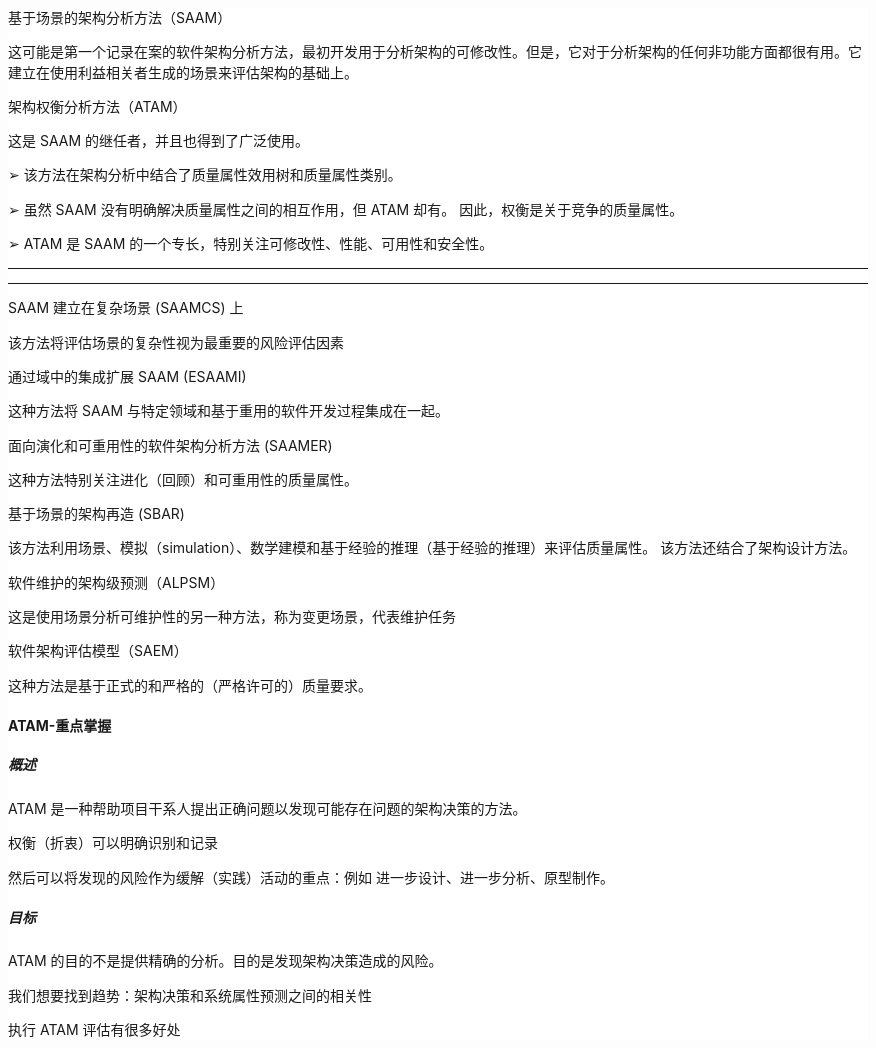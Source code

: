 基于场景的架构分析方法（SAAM）

这可能是第一个记录在案的软件架构分析方法，最初开发用于分析架构的可修改性。但是，它对于分析架构的任何非功能方面都很有用。它建立在使用利益相关者生成的场景来评估架构的基础上。

架构权衡分析方法（ATAM）

这是 SAAM 的继任者，并且也得到了广泛使用。

➢ 该方法在架构分析中结合了质量属性效用树和质量属性类别。

➢ 虽然 SAAM 没有明确解决质量属性之间的相互作用，但 ATAM 却有。
因此，权衡是关于竞争的质量属性。

➢ ATAM 是 SAAM 的一个专长，特别关注可修改性、性能、可用性和安全性。

------

------

SAAM 建立在复杂场景 (SAAMCS) 上

该方法将评估场景的复杂性视为最重要的风险评估因素

通过域中的集成扩展 SAAM (ESAAMI)

这种方法将 SAAM 与特定领域和基于重用的软件开发过程集成在一起。

面向演化和可重用性的软件架构分析方法 (SAAMER)

这种方法特别关注进化（回顾）和可重用性的质量属性。

基于场景的架构再造 (SBAR)

该方法利用场景、模拟（simulation）、数学建模和基于经验的推理（基于经验的推理）来评估质量属性。
该方法还结合了架构设计方法。

软件维护的架构级预测（ALPSM）


这是使用场景分析可维护性的另一种方法，称为变更场景，代表维护任务

软件架构评估模型（SAEM）

这种方法是基于正式的和严格的（严格许可的）质量要求。

#### ATAM-重点掌握

##### 概述

ATAM 是一种帮助项目干系人提出正确问题以发现可能存在问题的架构决策的方法。

权衡（折衷）可以明确识别和记录

 然后可以将发现的风险作为缓解（实践）活动的重点：例如
进一步设计、进一步分析、原型制作。

##### 目标

ATAM 的目的不是提供精确的分析。目的是发现架构决策造成的风险。

我们想要找到趋势：架构决策和系统属性预测之间的相关性

执行 ATAM 评估有很多好处
